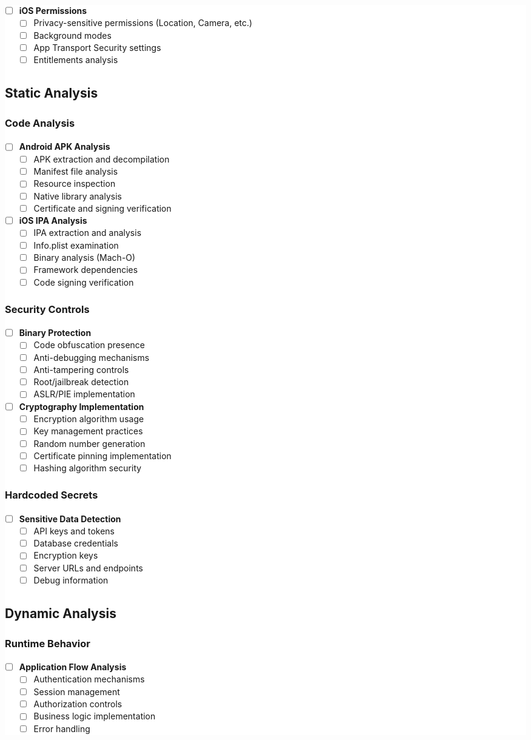 - [ ] **iOS Permissions**
  - [ ] Privacy-sensitive permissions (Location, Camera, etc.)
  - [ ] Background modes
  - [ ] App Transport Security settings
  - [ ] Entitlements analysis

## Static Analysis

### Code Analysis
- [ ] **Android APK Analysis**
  - [ ] APK extraction and decompilation
  - [ ] Manifest file analysis
  - [ ] Resource inspection
  - [ ] Native library analysis
  - [ ] Certificate and signing verification

- [ ] **iOS IPA Analysis**
  - [ ] IPA extraction and analysis
  - [ ] Info.plist examination
  - [ ] Binary analysis (Mach-O)
  - [ ] Framework dependencies
  - [ ] Code signing verification

### Security Controls
- [ ] **Binary Protection**
  - [ ] Code obfuscation presence
  - [ ] Anti-debugging mechanisms
  - [ ] Anti-tampering controls
  - [ ] Root/jailbreak detection
  - [ ] ASLR/PIE implementation

- [ ] **Cryptography Implementation**
  - [ ] Encryption algorithm usage
  - [ ] Key management practices
  - [ ] Random number generation
  - [ ] Certificate pinning implementation
  - [ ] Hashing algorithm security

### Hardcoded Secrets
- [ ] **Sensitive Data Detection**
  - [ ] API keys and tokens
  - [ ] Database credentials
  - [ ] Encryption keys
  - [ ] Server URLs and endpoints
  - [ ] Debug information

## Dynamic Analysis

### Runtime Behavior
- [ ] **Application Flow Analysis**
  - [ ] Authentication mechanisms
  - [ ] Session management
  - [ ] Authorization controls
  - [ ] Business logic implementation
  - [ ] Error handling

